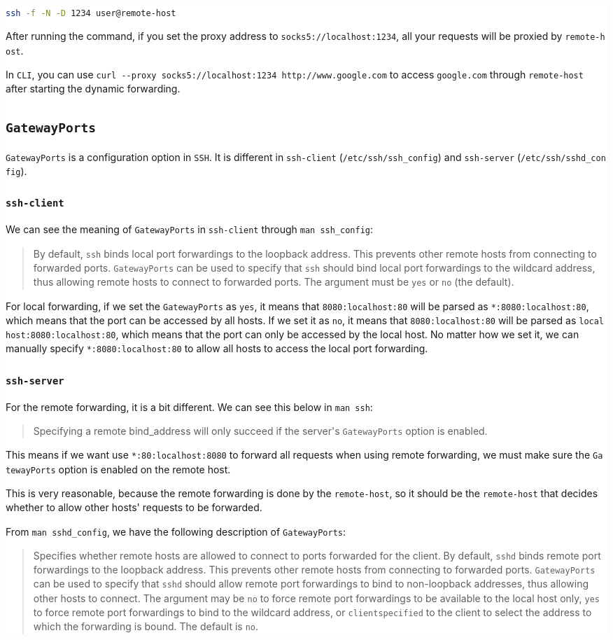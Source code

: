 ```bash
ssh -f -N -D 1234 user@remote-host
```

After running the command, if you set the proxy address to `socks5://localhost:1234`,
all your requests will be proxied by `remote-host`.

In `CLI`, you can use `curl --proxy socks5://localhost:1234 http://www.google.com`
to access `google.com` through `remote-host` after starting the dynamic forwarding.

## `GatewayPorts`

`GatewayPorts` is a configuration option in `SSH`. It is different in
`ssh-client` (`/etc/ssh/ssh_config`) and `ssh-server` (`/etc/ssh/sshd_config`).

### `ssh-client`

We can see the meaning of `GatewayPorts` in `ssh-client` through `man ssh_config`:

> By default, `ssh` binds local port forwardings to the loopback address. This prevents other
remote hosts from connecting to forwarded ports. `GatewayPorts` can be used to specify that `ssh`
should bind local port forwardings to the wildcard address, thus allowing remote hosts to connect
to forwarded ports. The argument must be `yes` or `no` (the default).

For local forwarding, if we set the `GatewayPorts` as `yes`, it means that `8080:localhost:80` will
be parsed as `*:8080:localhost:80`, which means that the port can be accessed by all hosts.
If we set it as `no`, it means that `8080:localhost:80` will be parsed as
`localhost:8080:localhost:80`, which means that the port can only be accessed by the local host.
No matter how we set it, we can manually specify `*:8080:localhost:80` to allow all hosts
to access the local port forwarding.

### `ssh-server`

For the remote forwarding, it is a bit different. We can see this below in `man ssh`:

> Specifying a remote bind_address will only succeed if the server's `GatewayPorts` option is
enabled.

This means if we want use `*:80:localhost:8080` to forward all requests when using remote
forwarding, we must make sure the `GatewayPorts` option is enabled on the remote host.

This is very reasonable, because the remote forwarding is done by the `remote-host`,
so it should be the `remote-host` that decides whether to allow other hosts' requests to be
forwarded.

From `man sshd_config`, we have the following description of `GatewayPorts`:

> Specifies whether remote hosts are allowed to connect to ports forwarded for the client. By
default, `sshd` binds remote port forwardings to the loopback address. This prevents other remote
hosts from connecting to forwarded ports. `GatewayPorts` can be used to specify that `sshd` should
allow remote port forwardings to bind to non-loopback addresses, thus allowing other hosts to
connect. The argument may be `no` to force remote port forwardings to be available to the local
host only, `yes` to force remote port forwardings to bind to the wildcard address, or
`clientspecified` to the client to select the address to which the forwarding is bound. The default
is `no`.
